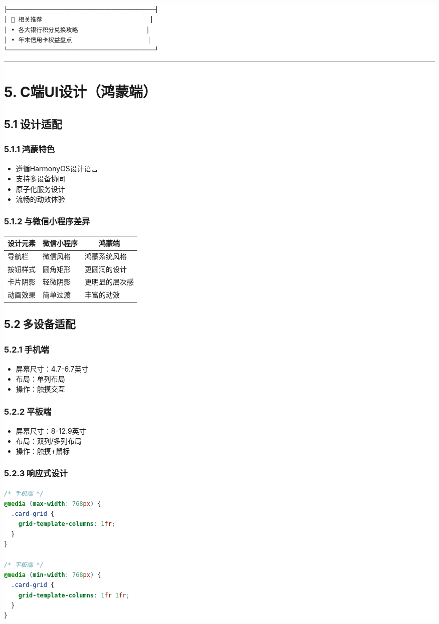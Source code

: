 ```
├─────────────────────────────────────────┤
│ 💬 相关推荐                              │
│ • 各大银行积分兑换攻略                   │
│ • 年末信用卡权益盘点                     │
└─────────────────────────────────────────┘
```

---

# 5. C端UI设计（鸿蒙端）

## 5.1 设计适配

### 5.1.1 鸿蒙特色

- 遵循HarmonyOS设计语言
- 支持多设备协同
- 原子化服务设计
- 流畅的动效体验

### 5.1.2 与微信小程序差异

| 设计元素 | 微信小程序 | 鸿蒙端 |
|----------|------------|--------|
| 导航栏 | 微信风格 | 鸿蒙系统风格 |
| 按钮样式 | 圆角矩形 | 更圆润的设计 |
| 卡片阴影 | 轻微阴影 | 更明显的层次感 |
| 动画效果 | 简单过渡 | 丰富的动效 |

## 5.2 多设备适配

### 5.2.1 手机端

- 屏幕尺寸：4.7-6.7英寸
- 布局：单列布局
- 操作：触摸交互

### 5.2.2 平板端

- 屏幕尺寸：8-12.9英寸
- 布局：双列/多列布局
- 操作：触摸+鼠标

### 5.2.3 响应式设计

```css
/* 手机端 */
@media (max-width: 768px) {
  .card-grid {
    grid-template-columns: 1fr;
  }
}

/* 平板端 */
@media (min-width: 768px) {
  .card-grid {
    grid-template-columns: 1fr 1fr;
  }
}
```